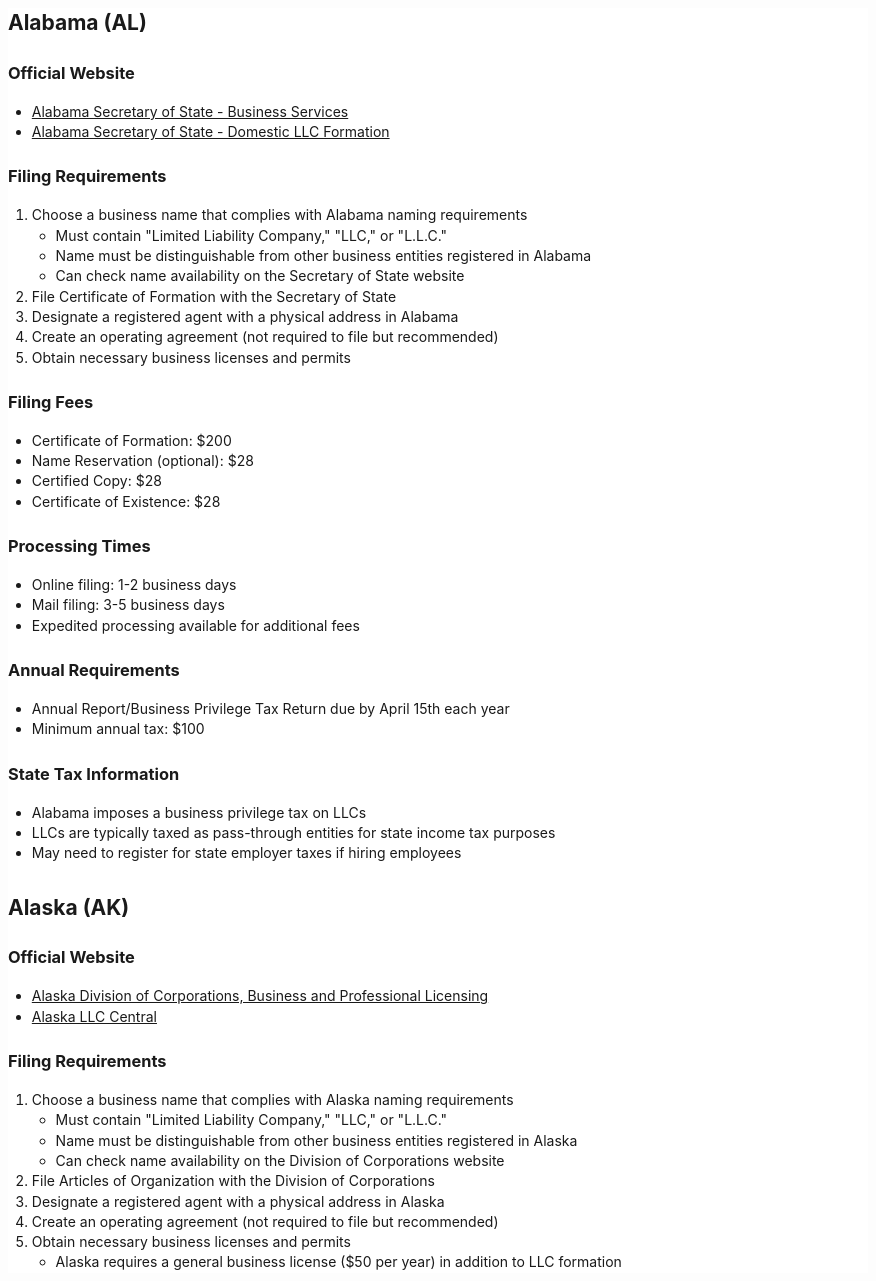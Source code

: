 ## Alabama (AL)

### Official Website
- [Alabama Secretary of State - Business Services](https://www.sos.alabama.gov/business-services/business-entities)
- [Alabama Secretary of State - Domestic LLC Formation](https://www.sos.alabama.gov/business-services/limited-liability-company-domestic-formation)

### Filing Requirements
1. Choose a business name that complies with Alabama naming requirements
   - Must contain "Limited Liability Company," "LLC," or "L.L.C."
   - Name must be distinguishable from other business entities registered in Alabama
   - Can check name availability on the Secretary of State website
2. File Certificate of Formation with the Secretary of State
3. Designate a registered agent with a physical address in Alabama
4. Create an operating agreement (not required to file but recommended)
5. Obtain necessary business licenses and permits

### Filing Fees
- Certificate of Formation: $200
- Name Reservation (optional): $28
- Certified Copy: $28
- Certificate of Existence: $28

### Processing Times
- Online filing: 1-2 business days
- Mail filing: 3-5 business days
- Expedited processing available for additional fees

### Annual Requirements
- Annual Report/Business Privilege Tax Return due by April 15th each year
- Minimum annual tax: $100

### State Tax Information
- Alabama imposes a business privilege tax on LLCs
- LLCs are typically taxed as pass-through entities for state income tax purposes
- May need to register for state employer taxes if hiring employees

## Alaska (AK)

### Official Website
- [Alaska Division of Corporations, Business and Professional Licensing](https://www.commerce.alaska.gov/web/cbpl/Corporations.aspx)
- [Alaska LLC Central](https://www.commerce.alaska.gov/web/cbpl/Corporations/LimitedLiabilityCompanyLLCInformation.aspx)

### Filing Requirements
1. Choose a business name that complies with Alaska naming requirements
   - Must contain "Limited Liability Company," "LLC," or "L.L.C."
   - Name must be distinguishable from other business entities registered in Alaska
   - Can check name availability on the Division of Corporations website
2. File Articles of Organization with the Division of Corporations
3. Designate a registered agent with a physical address in Alaska
4. Create an operating agreement (not required to file but recommended)
5. Obtain necessary business licenses and permits
   - Alaska requires a general business license ($50 per year) in addition to LLC formation
